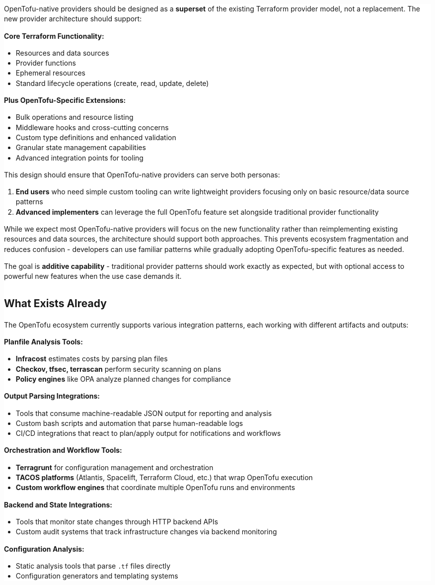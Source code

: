 OpenTofu-native providers should be designed as a **superset** of the existing Terraform provider model, not a replacement. The new provider architecture should support:

**Core Terraform Functionality:**
- Resources and data sources
- Provider functions
- Ephemeral resources
- Standard lifecycle operations (create, read, update, delete)

**Plus OpenTofu-Specific Extensions:**
- Bulk operations and resource listing
- Middleware hooks and cross-cutting concerns
- Custom type definitions and enhanced validation
- Granular state management capabilities
- Advanced integration points for tooling

This design should ensure that OpenTofu-native providers can serve both personas:

1. **End users** who need simple custom tooling can write lightweight providers focusing only on basic resource/data source patterns
2. **Advanced implementers** can leverage the full OpenTofu feature set alongside traditional provider functionality

While we expect most OpenTofu-native providers will focus on the new functionality rather than reimplementing existing resources and data sources, the architecture should support both approaches. This prevents ecosystem fragmentation and reduces confusion - developers can use familiar patterns while gradually adopting OpenTofu-specific features as needed.

The goal is **additive capability** - traditional provider patterns should work exactly as expected, but with optional access to powerful new features when the use case demands it.

## What Exists Already

The OpenTofu ecosystem currently supports various integration patterns, each working with different artifacts and outputs:

**Planfile Analysis Tools:**
- **Infracost** estimates costs by parsing plan files
- **Checkov, tfsec, terrascan** perform security scanning on plans
- **Policy engines** like OPA analyze planned changes for compliance

**Output Parsing Integrations:**
- Tools that consume machine-readable JSON output for reporting and analysis
- Custom bash scripts and automation that parse human-readable logs
- CI/CD integrations that react to plan/apply output for notifications and workflows

**Orchestration and Workflow Tools:**
- **Terragrunt** for configuration management and orchestration
- **TACOS platforms** (Atlantis, Spacelift, Terraform Cloud, etc.) that wrap OpenTofu execution
- **Custom workflow engines** that coordinate multiple OpenTofu runs and environments

**Backend and State Integrations:**
- Tools that monitor state changes through HTTP backend APIs
- Custom audit systems that track infrastructure changes via backend monitoring

**Configuration Analysis:**
- Static analysis tools that parse `.tf` files directly
- Configuration generators and templating systems
